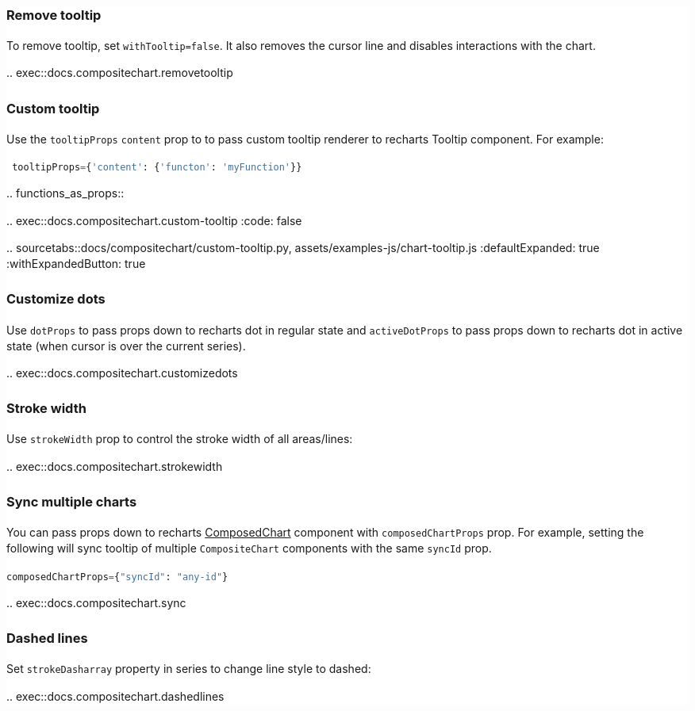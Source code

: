 ### Remove tooltip
To remove tooltip, set `withTooltip=false`. It also removes the cursor line and disables interactions with the chart.

.. exec::docs.compositechart.removetooltip


### Custom tooltip
Use the `tooltipProps` `content` prop to  to pass custom tooltip renderer to recharts Tooltip component.  For example:
```python
 tooltipProps={'content': {'functon': 'myFunction'}}
```

.. functions_as_props::

.. exec::docs.compositechart.custom-tooltip
    :code: false

.. sourcetabs::docs/compositechart/custom-tooltip.py, assets/examples-js/chart-tooltip.js
    :defaultExpanded: true
    :withExpandedButton: true



### Customize dots
Use `dotProps` to pass props down to recharts dot in regular state and `activeDotProps` to pass props down to recharts
dot in active state (when cursor is over the current series).

.. exec::docs.compositechart.customizedots

### Stroke width
Use `strokeWidth` prop to control the stroke width of all areas/lines:


.. exec::docs.compositechart.strokewidth


### Sync multiple charts
You can pass props down to recharts [ComposedChart](https://recharts.org/en-US/api/ComposedChart) component with
`composedChartProps` prop. For example, setting the following will sync tooltip of multiple `CompositeChart` components
with the same `syncId` prop.

```python 
composedChartProps={"syncId": "any-id"}
```

.. exec::docs.compositechart.sync

### Dashed lines
Set `strokeDasharray` property in series to change line style to dashed:


.. exec::docs.compositechart.dashedlines

